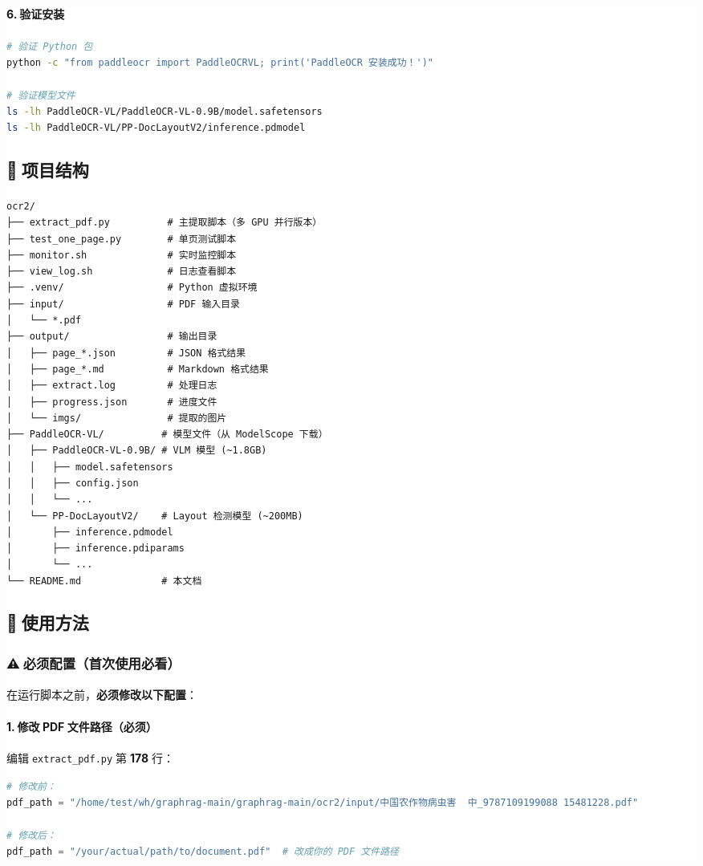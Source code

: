 #### 6. 验证安装

```bash
# 验证 Python 包
python -c "from paddleocr import PaddleOCRVL; print('PaddleOCR 安装成功！')"

# 验证模型文件
ls -lh PaddleOCR-VL/PaddleOCR-VL-0.9B/model.safetensors
ls -lh PaddleOCR-VL/PP-DocLayoutV2/inference.pdmodel
```

## 📁 项目结构

```
ocr2/
├── extract_pdf.py          # 主提取脚本（多 GPU 并行版本）
├── test_one_page.py        # 单页测试脚本
├── monitor.sh              # 实时监控脚本
├── view_log.sh             # 日志查看脚本
├── .venv/                  # Python 虚拟环境
├── input/                  # PDF 输入目录
│   └── *.pdf
├── output/                 # 输出目录
│   ├── page_*.json         # JSON 格式结果
│   ├── page_*.md           # Markdown 格式结果
│   ├── extract.log         # 处理日志
│   ├── progress.json       # 进度文件
│   └── imgs/               # 提取的图片
├── PaddleOCR-VL/          # 模型文件（从 ModelScope 下载）
│   ├── PaddleOCR-VL-0.9B/ # VLM 模型 (~1.8GB)
│   │   ├── model.safetensors
│   │   ├── config.json
│   │   └── ...
│   └── PP-DocLayoutV2/    # Layout 检测模型 (~200MB)
│       ├── inference.pdmodel
│       ├── inference.pdiparams
│       └── ...
└── README.md              # 本文档
```

## 🎯 使用方法

### ⚠️ 必须配置（首次使用必看）

在运行脚本之前，**必须修改以下配置**：

#### 1. 修改 PDF 文件路径（必须）

编辑 `extract_pdf.py` 第 **178** 行：

```python
# 修改前：
pdf_path = "/home/test/wh/graphrag-main/graphrag-main/ocr2/input/中国农作物病虫害  中_9787109199088 15481228.pdf"

# 修改后：
pdf_path = "/your/actual/path/to/document.pdf"  # 改成你的 PDF 文件路径
```
